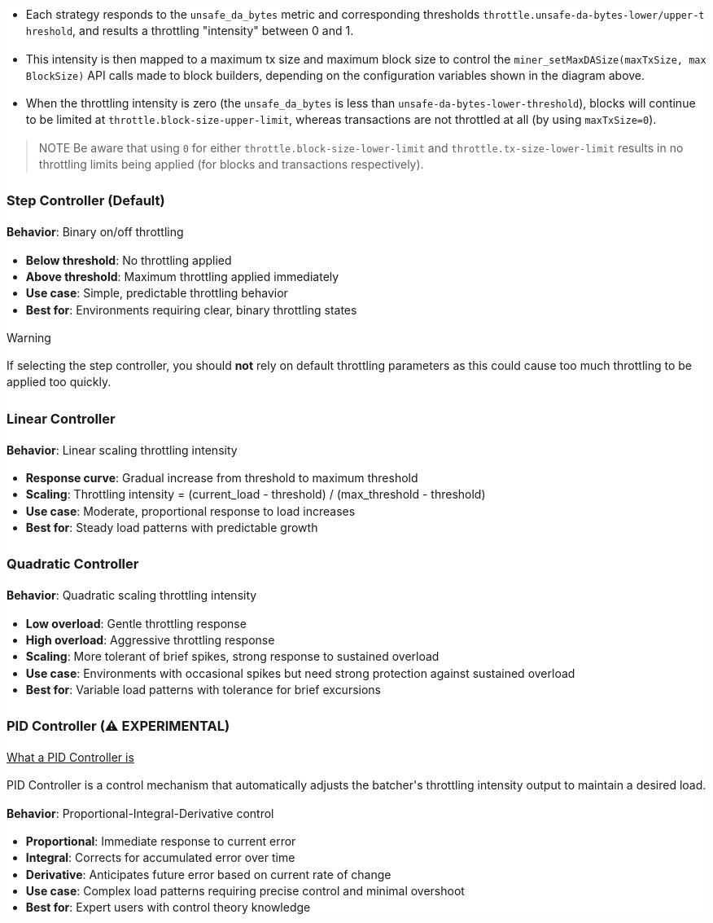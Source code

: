 * Each strategy responds to the `unsafe_da_bytes` metric and corresponding thresholds `throttle.unsafe-da-bytes-lower/upper-threshold`, and results a throttling "intensity" between 0 and 1.

* This intensity is then mapped to a maximum tx size and maximum block size to control the `miner_setMaxDASize(maxTxSize, maxBlockSize)` API calls made to block builders, depending on the configuration variables shown in the diagram above.

* When the throttling intensity is zero (the `unsafe_da_bytes` is less than `unsafe-da-bytes-lower-threshold`), blocks will continue to be limited at `throttle.block-size-upper-limit`, whereas transactions are not throttled at all (by using `maxTxSize=0`).

> NOTE
> Be aware that using `0` for either
> `throttle.block-size-lower-limit` and `throttle.tx-size-lower-limit`
> results in no throttling limits being applied (for blocks and transactions respectively).

### Step Controller (Default)

**Behavior**: Binary on/off throttling
- **Below threshold**: No throttling applied
- **Above threshold**: Maximum throttling applied immediately
- **Use case**: Simple, predictable throttling behavior
- **Best for**: Environments requiring clear, binary throttling states

> [!WARNING]
> If selecting the step controller, you should **not** rely on default throttling parameters as this could cause too much throttling to be applied too quickly.

### Linear Controller

**Behavior**: Linear scaling throttling intensity
- **Response curve**: Gradual increase from threshold to maximum threshold
- **Scaling**: Throttling intensity = (current_load - threshold) / (max_threshold - threshold)
- **Use case**: Moderate, proportional response to load increases
- **Best for**: Steady load patterns with predictable growth

### Quadratic Controller

**Behavior**: Quadratic scaling throttling intensity
- **Low overload**: Gentle throttling response
- **High overload**: Aggressive throttling response
- **Scaling**: More tolerant of brief spikes, strong response to sustained overload
- **Use case**: Environments with occasional spikes but need strong protection against sustained overload
- **Best for**: Variable load patterns with tolerance for brief excursions

### PID Controller (⚠️ EXPERIMENTAL)
[What a PID Controller is](https://en.wikipedia.org/wiki/Proportional%E2%80%93integral%E2%80%93derivative_controller)

PID Controller is a control mechanism that automatically adjusts the batcher's throttling intensity output to maintain a desired load.

**Behavior**: Proportional-Integral-Derivative control
- **Proportional**: Immediate response to current error
- **Integral**: Corrects for accumulated error over time
- **Derivative**: Anticipates future error based on current rate of change
- **Use case**: Complex load patterns requiring precise control and minimal overshoot
- **Best for**: Expert users with control theory knowledge
